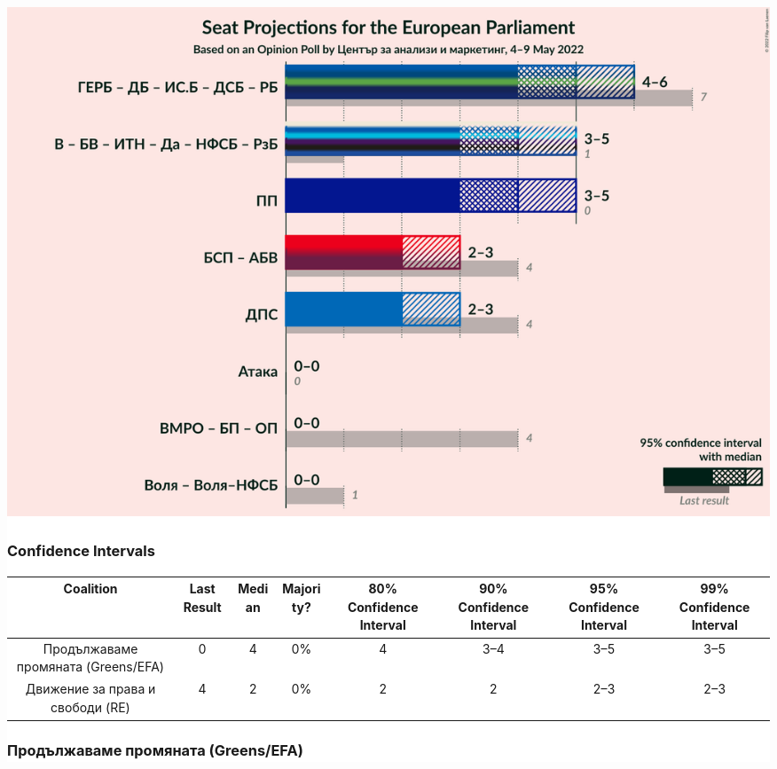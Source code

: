 ![Graph with coalitions seats not yet produced](2022-05-09-Центързаанализиимаркетинг-coalitions-seats.png "Coalitions Seats")

### Confidence Intervals

| Coalition | Last Result | Median | Majority? | 80% Confidence Interval | 90% Confidence Interval | 95% Confidence Interval | 99% Confidence Interval |
|:---------:|:-----------:|:------:|:---------:|:-----------------------:|:-----------------------:|:-----------------------:|:-----------------------:|
| Продължаваме промяната (Greens/EFA) | 0 | 4 | 0% | 4 | 3–4 | 3–5 | 3–5 |
| Движение за права и свободи (RE) | 4 | 2 | 0% | 2 | 2 | 2–3 | 2–3 |

### Продължаваме промяната (Greens/EFA)
